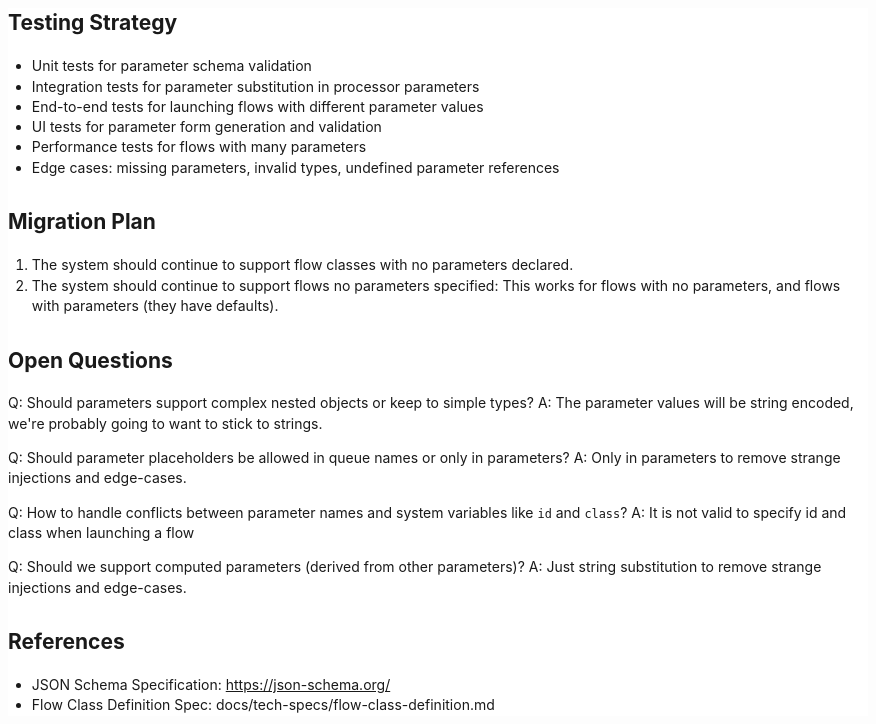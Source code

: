 ## Testing Strategy

- Unit tests for parameter schema validation
- Integration tests for parameter substitution in processor parameters
- End-to-end tests for launching flows with different parameter values
- UI tests for parameter form generation and validation
- Performance tests for flows with many parameters
- Edge cases: missing parameters, invalid types, undefined parameter references

## Migration Plan

1. The system should continue to support flow classes with no parameters
   declared.
2. The system should continue to support flows no parameters specified:
   This works for flows with no parameters, and flows with parameters
   (they have defaults).

## Open Questions

Q: Should parameters support complex nested objects or keep to simple types?
A: The parameter values will be string encoded, we're probably going to want
   to stick to strings.

Q: Should parameter placeholders be allowed in queue names or only in
   parameters?
A: Only in parameters to remove strange injections and edge-cases.

Q: How to handle conflicts between parameter names and system variables like
   `id` and `class`?
A: It is not valid to specify id and class when launching a flow

Q: Should we support computed parameters (derived from other parameters)?
A: Just string substitution to remove strange injections and edge-cases.

## References

- JSON Schema Specification: https://json-schema.org/
- Flow Class Definition Spec: docs/tech-specs/flow-class-definition.md
